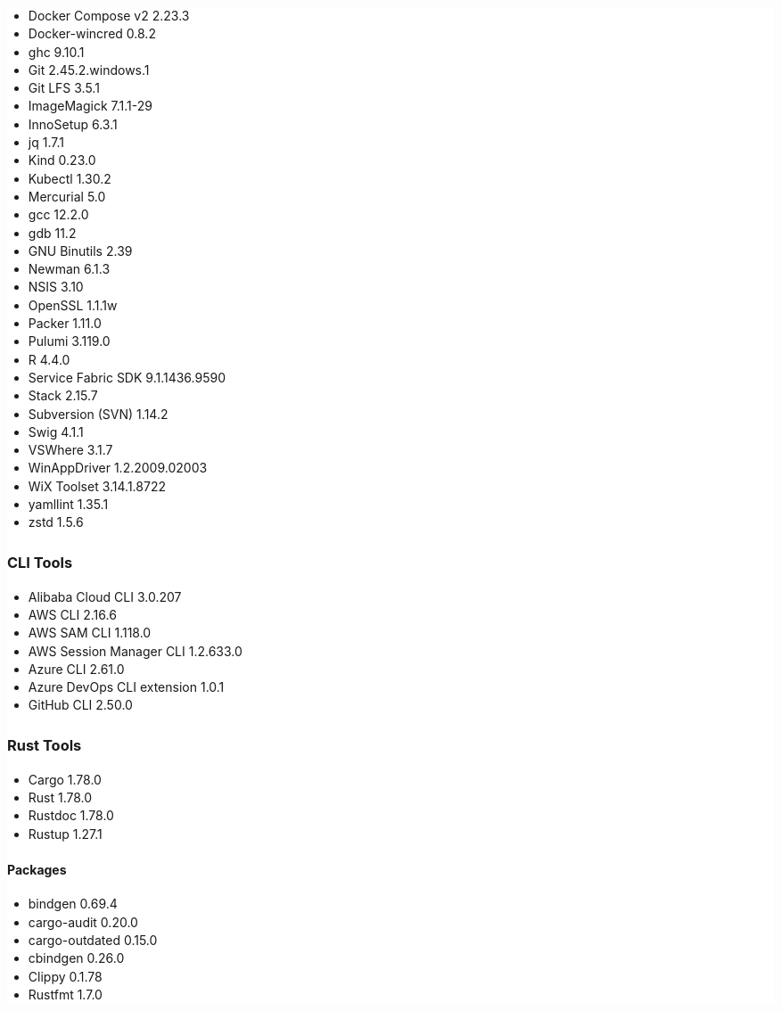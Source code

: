 - Docker Compose v2 2.23.3
- Docker-wincred 0.8.2
- ghc 9.10.1
- Git 2.45.2.windows.1
- Git LFS 3.5.1
- ImageMagick 7.1.1-29
- InnoSetup 6.3.1
- jq 1.7.1
- Kind 0.23.0
- Kubectl 1.30.2
- Mercurial 5.0
- gcc 12.2.0
- gdb 11.2
- GNU Binutils 2.39
- Newman 6.1.3
- NSIS 3.10
- OpenSSL 1.1.1w
- Packer 1.11.0
- Pulumi 3.119.0
- R 4.4.0
- Service Fabric SDK 9.1.1436.9590
- Stack 2.15.7
- Subversion (SVN) 1.14.2
- Swig 4.1.1
- VSWhere 3.1.7
- WinAppDriver 1.2.2009.02003
- WiX Toolset 3.14.1.8722
- yamllint 1.35.1
- zstd 1.5.6

### CLI Tools
- Alibaba Cloud CLI 3.0.207
- AWS CLI 2.16.6
- AWS SAM CLI 1.118.0
- AWS Session Manager CLI 1.2.633.0
- Azure CLI 2.61.0
- Azure DevOps CLI extension 1.0.1
- GitHub CLI 2.50.0

### Rust Tools
- Cargo 1.78.0
- Rust 1.78.0
- Rustdoc 1.78.0
- Rustup 1.27.1

#### Packages
- bindgen 0.69.4
- cargo-audit 0.20.0
- cargo-outdated 0.15.0
- cbindgen 0.26.0
- Clippy 0.1.78
- Rustfmt 1.7.0
